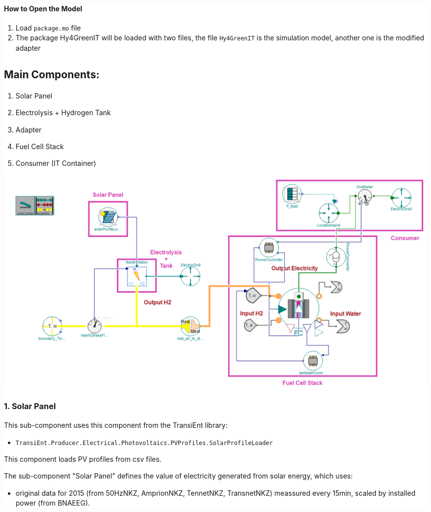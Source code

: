 #### How to Open the Model

1. Load `package.mo` file
2. The package Hy4GreenIT will be loaded with two files, the file `Hy4GreenIT` is the simulation model, another one is the modified adapter

## Main Components:

1. Solar Panel

2. Electrolysis + Hydrogen Tank

3. Adapter

4. Fuel Cell Stack

5. Consumer (IT Container)

![](./pictures/Hy4GreenIT.png)

### 1. Solar Panel

This sub-component uses this component from the TransiEnt library:

* `TransiEnt.Producer.Electrical.Photovoltaics.PVProfiles.SolarProfileLoader`

This component loads PV profiles from csv files.

The sub-component "Solar Panel" defines the value of electricity generated from solar energy, which uses:

* original data for 2015 (from 50HzNKZ, AmprionNKZ, TennetNKZ, TransnetNKZ) meassured every 15min, scaled by installed power (from BNAEEG).
